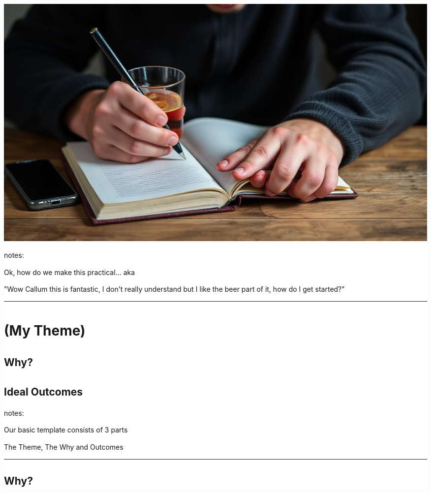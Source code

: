 ![A drunk person writing a diary](./images/drunk-writing.png)

notes:

Ok, how do we make this practical... aka

"Wow Callum this is fantastic, I don't really understand but I like the beer part of it, how do I get started?"

---

# (My Theme)

## Why?

## Ideal Outcomes

notes:

Our basic template consists of 3 parts

The Theme, The Why and Outcomes

---

## Why?
